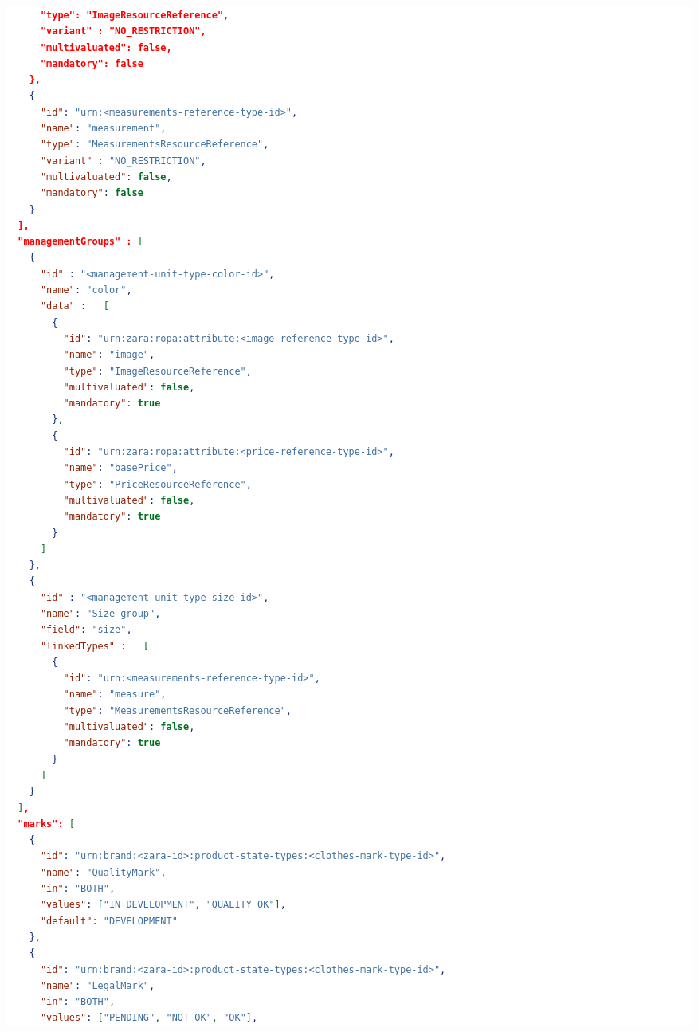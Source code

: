 ```json
      "type": "ImageResourceReference",
      "variant" : "NO_RESTRICTION",
      "multivaluated": false,
      "mandatory": false
    },
    {
      "id": "urn:<measurements-reference-type-id>",
      "name": "measurement",
      "type": "MeasurementsResourceReference",
      "variant" : "NO_RESTRICTION",
      "multivaluated": false,
      "mandatory": false
    }
  ],
  "managementGroups" : [
    {
      "id" : "<management-unit-type-color-id>",
      "name": "color",
      "data" :   [
        {
          "id": "urn:zara:ropa:attribute:<image-reference-type-id>",
          "name": "image",
          "type": "ImageResourceReference",
          "multivaluated": false,
          "mandatory": true
        },
        {
          "id": "urn:zara:ropa:attribute:<price-reference-type-id>",
          "name": "basePrice",
          "type": "PriceResourceReference",
          "multivaluated": false,
          "mandatory": true
        }
      ]
    },
    {
      "id" : "<management-unit-type-size-id>",
      "name": "Size group",
      "field": "size",
      "linkedTypes" :   [
        {
          "id": "urn:<measurements-reference-type-id>",
          "name": "measure",
          "type": "MeasurementsResourceReference",
          "multivaluated": false,
          "mandatory": true
        }
      ]
    }
  ],
  "marks": [
    {
      "id": "urn:brand:<zara-id>:product-state-types:<clothes-mark-type-id>",
      "name": "QualityMark",
      "in": "BOTH",
      "values": ["IN DEVELOPMENT", "QUALITY OK"],
      "default": "DEVELOPMENT"
    },
    {
      "id": "urn:brand:<zara-id>:product-state-types:<clothes-mark-type-id>",
      "name": "LegalMark",
      "in": "BOTH",
      "values": ["PENDING", "NOT OK", "OK"],
```